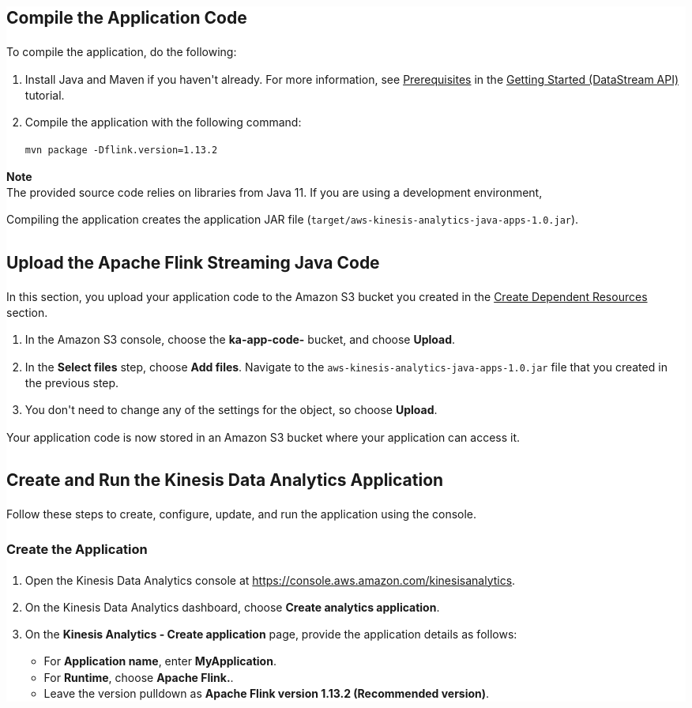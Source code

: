 ## Compile the Application Code<a name="examples-cloudwatch-compile"></a>

To compile the application, do the following:

1. Install Java and Maven if you haven't already\. For more information, see [Prerequisites](getting-started.md#setting-up-prerequisites) in the [Getting Started \(DataStream API\)](getting-started.md) tutorial\.

1. Compile the application with the following command: 

   ```
   mvn package -Dflink.version=1.13.2
   ```
**Note**  
The provided source code relies on libraries from Java 11\. If you are using a development environment, 

Compiling the application creates the application JAR file \(`target/aws-kinesis-analytics-java-apps-1.0.jar`\)\.

## Upload the Apache Flink Streaming Java Code<a name="examples-cloudwatch-upload"></a>

In this section, you upload your application code to the Amazon S3 bucket you created in the [Create Dependent Resources](#examples-cloudwatch-resources) section\.

1. In the Amazon S3 console, choose the **ka\-app\-code\-*<username>*** bucket, and choose **Upload**\.

1. In the **Select files** step, choose **Add files**\. Navigate to the `aws-kinesis-analytics-java-apps-1.0.jar` file that you created in the previous step\. 

1. You don't need to change any of the settings for the object, so choose **Upload**\.

Your application code is now stored in an Amazon S3 bucket where your application can access it\.

## Create and Run the Kinesis Data Analytics Application<a name="examples-cloudwatch-create-run"></a>

Follow these steps to create, configure, update, and run the application using the console\.

### Create the Application<a name="examples-cloudwatch-create"></a>

1. Open the Kinesis Data Analytics console at [ https://console\.aws\.amazon\.com/kinesisanalytics](https://console.aws.amazon.com/kinesisanalytics)\.

1. On the Kinesis Data Analytics dashboard, choose **Create analytics application**\.

1. On the **Kinesis Analytics \- Create application** page, provide the application details as follows:
   + For **Application name**, enter **MyApplication**\.
   + For **Runtime**, choose **Apache Flink\.**\.
   + Leave the version pulldown as **Apache Flink version 1\.13\.2 \(Recommended version\)**\.
